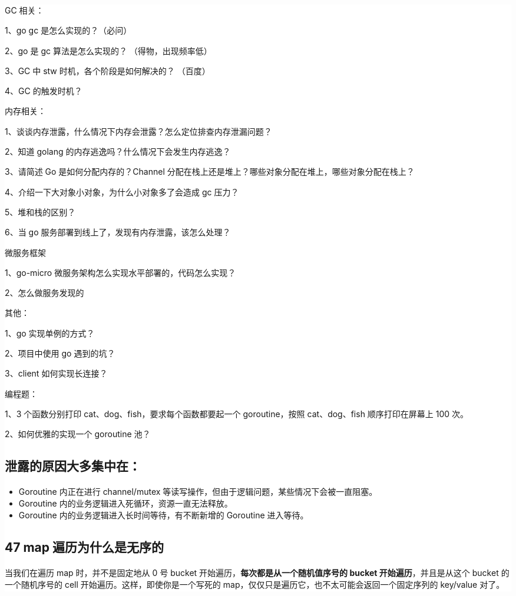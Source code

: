 GC 相关：

1、go gc 是怎么实现的？（必问）

2、go 是 gc 算法是怎么实现的？ （得物，出现频率低）

3、GC 中 stw 时机，各个阶段是如何解决的？ （百度）

4、GC 的触发时机？

内存相关：

1、谈谈内存泄露，什么情况下内存会泄露？怎么定位排查内存泄漏问题？

2、知道 golang 的内存逃逸吗？什么情况下会发生内存逃逸？

3、请简述 Go 是如何分配内存的？Channel 分配在栈上还是堆上？哪些对象分配在堆上，哪些对象分配在栈上？

4、介绍一下大对象小对象，为什么小对象多了会造成 gc 压力？

5、堆和栈的区别？

6、当 go 服务部署到线上了，发现有内存泄露，该怎么处理？

微服务框架

1、go-micro 微服务架构怎么实现水平部署的，代码怎么实现？

2、怎么做服务发现的

其他：

1、go 实现单例的方式？

2、项目中使用 go 遇到的坑？

3、client 如何实现长连接？

编程题：

1、3 个函数分别打印 cat、dog、fish，要求每个函数都要起一个 goroutine，按照 cat、dog、fish 顺序打印在屏幕上 100 次。

2、如何优雅的实现一个 goroutine 池？





## 泄露的原因大多集中在：

- Goroutine 内正在进行 channel/mutex 等读写操作，但由于逻辑问题，某些情况下会被一直阻塞。
- Goroutine 内的业务逻辑进入死循环，资源一直无法释放。
- Goroutine 内的业务逻辑进入长时间等待，有不断新增的 Goroutine 进入等待。







## 47 map 遍历为什么是无序的

当我们在遍历 map 时，并不是固定地从 0 号 bucket 开始遍历，**每次都是从一个随机值序号的 bucket 开始遍历**，并且是从这个 bucket 的一个随机序号的 cell 开始遍历。这样，即使你是一个写死的 map，仅仅只是遍历它，也不太可能会返回一个固定序列的 key/value 对了。
